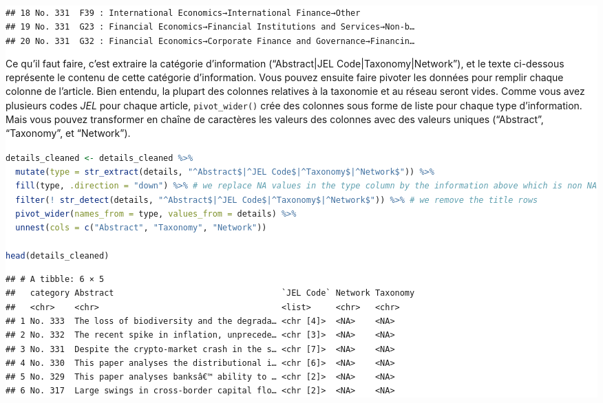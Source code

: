     ## 18 No. 331  F39 : International Economics→International Finance→Other           
    ## 19 No. 331  G23 : Financial Economics→Financial Institutions and Services→Non-b…
    ## 20 No. 331  G32 : Financial Economics→Corporate Finance and Governance→Financin…

Ce qu’il faut faire, c’est extraire la catégorie d’information (“Abstract\|JEL Code\|Taxonomy\|Network”), et le texte ci-dessous représente le contenu de cette catégorie d’information. Vous pouvez ensuite faire pivoter les données pour remplir chaque colonne de l’article. Bien entendu, la plupart des colonnes relatives à la taxonomie et au réseau seront vides. Comme vous avez plusieurs codes *JEL* pour chaque article, `pivot_wider()` crée des colonnes sous forme de liste pour chaque type d’information. Mais vous pouvez transformer en chaîne de caractères les valeurs des colonnes avec des valeurs uniques (“Abstract”, “Taxonomy”, et “Network”).

``` r
details_cleaned <- details_cleaned %>% 
  mutate(type = str_extract(details, "^Abstract$|^JEL Code$|^Taxonomy$|^Network$")) %>% 
  fill(type, .direction = "down") %>% # we replace NA values in the type column by the information above which is non NA
  filter(! str_detect(details, "^Abstract$|^JEL Code$|^Taxonomy$|^Network$")) %>% # we remove the title rows
  pivot_wider(names_from = type, values_from = details) %>% 
  unnest(cols = c("Abstract", "Taxonomy", "Network")) 

head(details_cleaned)
```

    ## # A tibble: 6 × 5
    ##   category Abstract                                  `JEL Code` Network Taxonomy
    ##   <chr>    <chr>                                     <list>     <chr>   <chr>   
    ## 1 No. 333  The loss of biodiversity and the degrada… <chr [4]>  <NA>    <NA>    
    ## 2 No. 332  The recent spike in inflation, unprecede… <chr [3]>  <NA>    <NA>    
    ## 3 No. 331  Despite the crypto-market crash in the s… <chr [7]>  <NA>    <NA>    
    ## 4 No. 330  This paper analyses the distributional i… <chr [6]>  <NA>    <NA>    
    ## 5 No. 329  This paper analyses banksâ€™ ability to … <chr [2]>  <NA>    <NA>    
    ## 6 No. 317  Large swings in cross-border capital flo… <chr [2]>  <NA>    <NA>


[^1]: Voir la fin de ce tutoriel pour quelques astuces pour “transformer” des pages web dynamiques complexes en pages plus simples et ne pas utiliser *RSelenium*
[^2]: S’il n’y a pas d’auteur, nous aurons une chaîne de caractères vide.